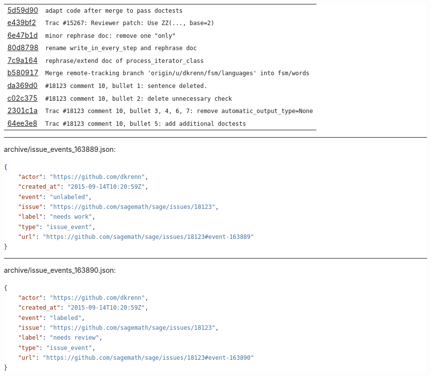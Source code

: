 <table><tr><td><a href="https://github.com/sagemath/sagetrac-mirror/commit/5d59d902e5f3d967fdba5a623ebab91554865183">5d59d90</a></td><td><code>adapt code after merge to pass doctests</code></td></tr><tr><td><a href="https://github.com/sagemath/sagetrac-mirror/commit/e439bf224272bf353852425e642ba598fe9bad0a">e439bf2</a></td><td><code>Trac #15267: Reviewer patch: Use ZZ(..., base=2)</code></td></tr><tr><td><a href="https://github.com/sagemath/sagetrac-mirror/commit/6e47b1d65589662ee492c69763199677790acb35">6e47b1d</a></td><td><code>minor rephrase doc: remove one "only"</code></td></tr><tr><td><a href="https://github.com/sagemath/sagetrac-mirror/commit/80d8798ab61d3f7941325095701872589ebecf45">80d8798</a></td><td><code>rename write_in_every_step and rephrase doc</code></td></tr><tr><td><a href="https://github.com/sagemath/sagetrac-mirror/commit/7c9a1647aa60f71b7553c816d4b1993306dc47c2">7c9a164</a></td><td><code>rephrase/extend doc of process_iterator_class</code></td></tr><tr><td><a href="https://github.com/sagemath/sagetrac-mirror/commit/b580917146d6e3d0cffd4ed75e7e35f0b9270931">b580917</a></td><td><code>Merge remote-tracking branch 'origin/u/dkrenn/fsm/languages' into fsm/words</code></td></tr><tr><td><a href="https://github.com/sagemath/sagetrac-mirror/commit/da369d0bcdea57b644e4393d8898c830b64a98d6">da369d0</a></td><td><code>#18123 comment 10, bullet 1: sentence deleted.</code></td></tr><tr><td><a href="https://github.com/sagemath/sagetrac-mirror/commit/c02c3751bbf19936ec30ca5ec7f74f94ade6dd67">c02c375</a></td><td><code>#18123 comment 10, bullet 2: delete unnecessary check</code></td></tr><tr><td><a href="https://github.com/sagemath/sagetrac-mirror/commit/2301c1abff167174020b0214873151bbefe4b774">2301c1a</a></td><td><code>Trac #18123 comment 10, bullet 3, 4, 6, 7: remove automatic_output_type=None</code></td></tr><tr><td><a href="https://github.com/sagemath/sagetrac-mirror/commit/64ee3e8bd378416394d8a53d7bf37e0ac997e8bb">64ee3e8</a></td><td><code>Trac #18123 comment 10, bullet 5: add additional doctests</code></td></tr></table>




---

archive/issue_events_163889.json:
```json
{
    "actor": "https://github.com/dkrenn",
    "created_at": "2015-09-14T10:20:59Z",
    "event": "unlabeled",
    "issue": "https://github.com/sagemath/sage/issues/18123",
    "label": "needs work",
    "type": "issue_event",
    "url": "https://github.com/sagemath/sage/issues/18123#event-163889"
}
```



---

archive/issue_events_163890.json:
```json
{
    "actor": "https://github.com/dkrenn",
    "created_at": "2015-09-14T10:20:59Z",
    "event": "labeled",
    "issue": "https://github.com/sagemath/sage/issues/18123",
    "label": "needs review",
    "type": "issue_event",
    "url": "https://github.com/sagemath/sage/issues/18123#event-163890"
}
```
